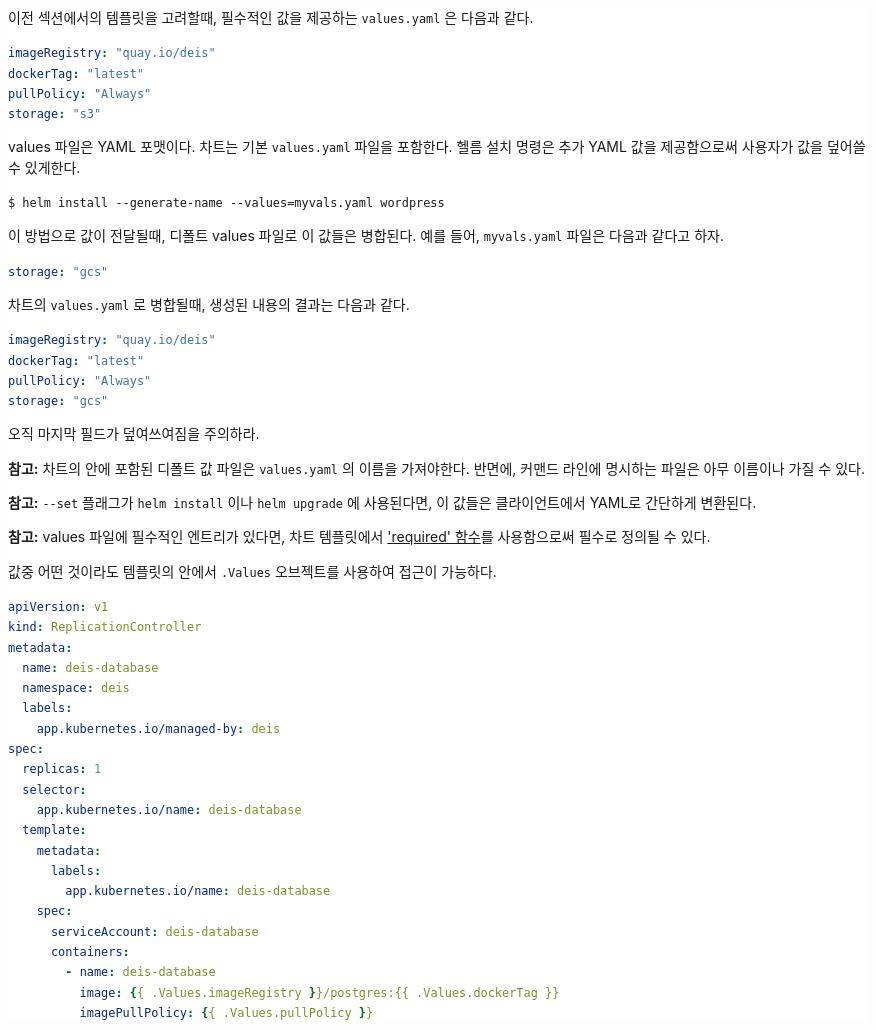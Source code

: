 이전 섹션에서의 템플릿을 고려할때, 필수적인 값을 제공하는
`values.yaml` 은 다음과 같다.

```yaml
imageRegistry: "quay.io/deis"
dockerTag: "latest"
pullPolicy: "Always"
storage: "s3"
```

values 파일은 YAML 포맷이다. 차트는 기본 `values.yaml`
파일을 포함한다. 헬름 설치 명령은 추가 YAML 값을 제공함으로써
사용자가 값을 덮어쓸 수 있게한다.

```console
$ helm install --generate-name --values=myvals.yaml wordpress
```

이 방법으로 값이 전달될때, 디폴트 values 파일로 이 값들은 병합된다.
예를 들어, `myvals.yaml` 파일은 다음과 같다고 하자.

```yaml
storage: "gcs"
```

차트의 `values.yaml` 로 병합될때, 생성된 내용의 결과는
다음과 같다.

```yaml
imageRegistry: "quay.io/deis"
dockerTag: "latest"
pullPolicy: "Always"
storage: "gcs"
```

오직 마지막 필드가 덮여쓰여짐을 주의하라.

**참고:** 차트의 안에 포함된 디폴트 값 파일은 `values.yaml` 의 이름을 가져야한다. 반면에,
커맨드 라인에 명시하는 파일은 아무 이름이나 가질 수 있다.

**참고:** `--set` 플래그가  `helm install` 이나 `helm upgrade` 에 사용된다면,
이 값들은 클라이언트에서 YAML로 간단하게 변환된다.

**참고:** values 파일에 필수적인 엔트리가 있다면, 차트 템플릿에서
['required' 함수](/howto/charts_tips_and_tricks.md)를 사용함으로써 필수로 정의될 수 있다.

값중 어떤 것이라도 템플릿의 안에서 `.Values` 오브젝트를 사용하여
접근이 가능하다.

```yaml
apiVersion: v1
kind: ReplicationController
metadata:
  name: deis-database
  namespace: deis
  labels:
    app.kubernetes.io/managed-by: deis
spec:
  replicas: 1
  selector:
    app.kubernetes.io/name: deis-database
  template:
    metadata:
      labels:
        app.kubernetes.io/name: deis-database
    spec:
      serviceAccount: deis-database
      containers:
        - name: deis-database
          image: {{ .Values.imageRegistry }}/postgres:{{ .Values.dockerTag }}
          imagePullPolicy: {{ .Values.pullPolicy }}
```